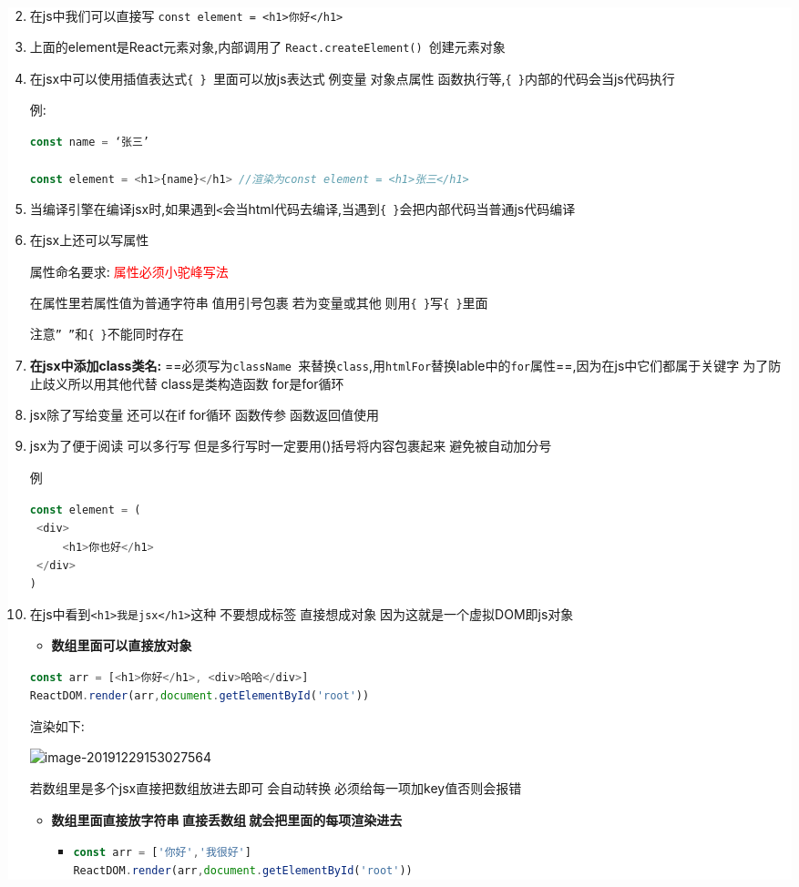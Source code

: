 2. 在js中我们可以直接写 `const element = <h1>你好</h1>`

3. 上面的element是React元素对象,内部调用了 `React.createElement() `创建元素对象

4. 在jsx中可以使用插值表达式`{ } `里面可以放js表达式 例变量 对象点属性 函数执行等,`{ }`内部的代码会当js代码执行

   例:

   ```javascript
   const name = ‘张三’
   
   const element = <h1>{name}</h1> //渲染为const element = <h1>张三</h1>
   ```

5. 当编译引擎在编译jsx时,如果遇到`<`会当html代码去编译,当遇到`{ }`会把内部代码当普通js代码编译

6. 在jsx上还可以写属性

   属性命名要求: <font color=red>属性必须小驼峰写法</font>

   在属性里若属性值为普通字符串 值用引号包裹 若为变量或其他 则用`{ }`写`{ }`里面

   注意`” ”`和`{ }`不能同时存在

7. **在jsx中添加class类名:** ==必须写为` className  `来替换`class`,用`htmlFor`替换lable中的`for`属性==,因为在js中它们都属于关键字 为了防止歧义所以用其他代替 class是类构造函数 for是for循环

8. jsx除了写给变量  还可以在if for循环 函数传参 函数返回值使用

9. jsx为了便于阅读 可以多行写 但是多行写时一定要用()括号将内容包裹起来 避免被自动加分号

   例 

   ```javascript
   const element = (
   	<div>
   		<h1>你也好</h1>
   	</div>
   )
   ```

10. 在js中看到`<h1>我是jsx</h1>`这种 不要想成标签 直接想成对象 因为这就是一个虚拟DOM即js对象

    + **数组里面可以直接放对象**

    ```javascript
    const arr = [<h1>你好</h1>, <div>哈哈</div>]
    ReactDOM.render(arr,document.getElementById('root'))
    ```

    渲染如下:

    ![image-20191229153027564](C:\Users\35614\AppData\Roaming\Typora\typora-user-images\image-20191229153027564.png)

    若数组里是多个jsx直接把数组放进去即可 会自动转换 必须给每一项加key值否则会报错

    + **数组里面直接放字符串 直接丢数组 就会把里面的每项渲染进去**

      + ```javascript
        const arr = ['你好','我很好']
        ReactDOM.render(arr,document.getElementById('root'))
        ```
